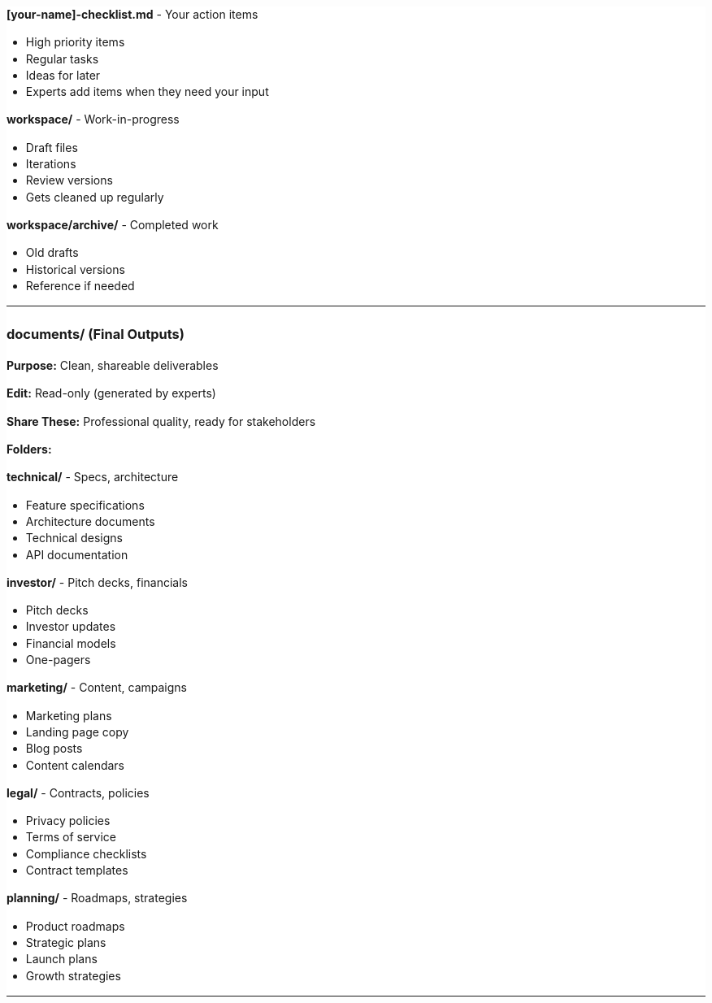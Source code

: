 **[your-name]-checklist.md** - Your action items
- High priority items
- Regular tasks
- Ideas for later
- Experts add items when they need your input

**workspace/** - Work-in-progress
- Draft files
- Iterations
- Review versions
- Gets cleaned up regularly

**workspace/archive/** - Completed work
- Old drafts
- Historical versions
- Reference if needed

---

### documents/ (Final Outputs)

**Purpose:** Clean, shareable deliverables

**Edit:** Read-only (generated by experts)

**Share These:** Professional quality, ready for stakeholders

**Folders:**

**technical/** - Specs, architecture
- Feature specifications
- Architecture documents
- Technical designs
- API documentation

**investor/** - Pitch decks, financials
- Pitch decks
- Investor updates
- Financial models
- One-pagers

**marketing/** - Content, campaigns
- Marketing plans
- Landing page copy
- Blog posts
- Content calendars

**legal/** - Contracts, policies
- Privacy policies
- Terms of service
- Compliance checklists
- Contract templates

**planning/** - Roadmaps, strategies
- Product roadmaps
- Strategic plans
- Launch plans
- Growth strategies

---